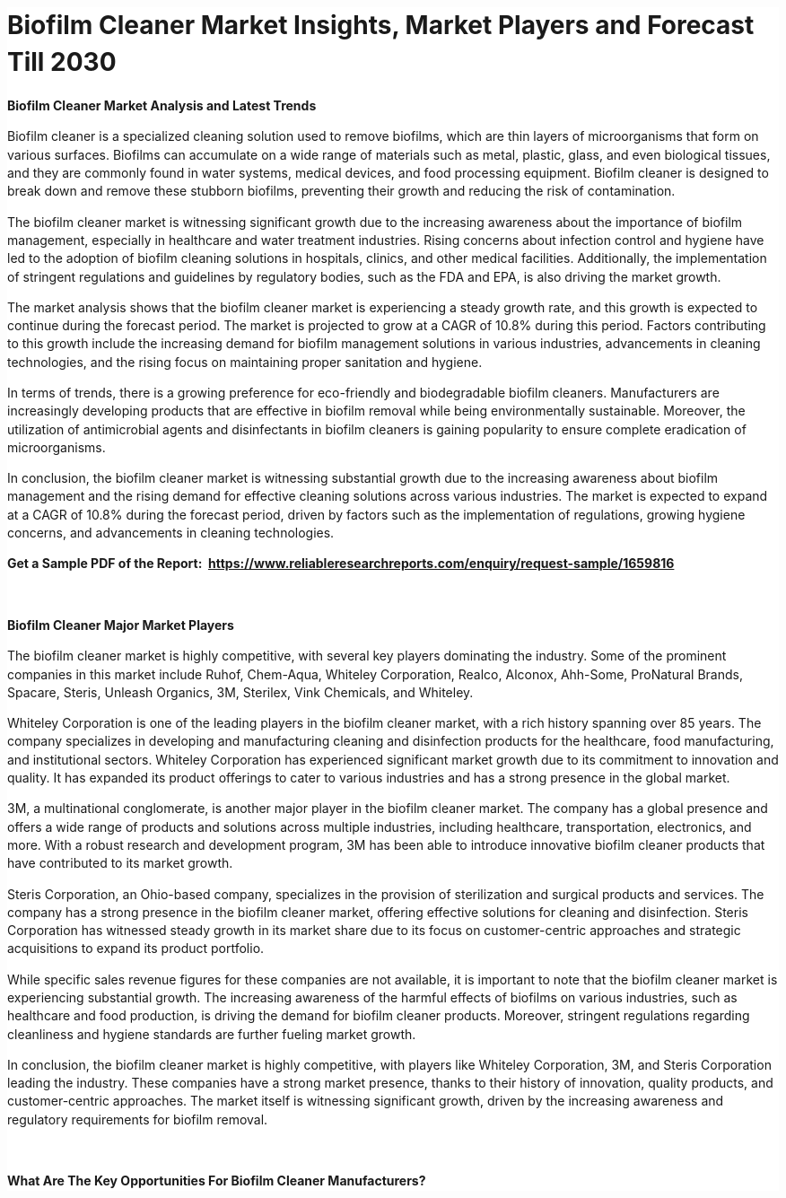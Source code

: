 <p><h1>Biofilm Cleaner Market Insights, Market Players and Forecast Till 2030</h1></p><p><strong>Biofilm Cleaner Market Analysis and Latest Trends</strong></p>
<p><p>Biofilm cleaner is a specialized cleaning solution used to remove biofilms, which are thin layers of microorganisms that form on various surfaces. Biofilms can accumulate on a wide range of materials such as metal, plastic, glass, and even biological tissues, and they are commonly found in water systems, medical devices, and food processing equipment. Biofilm cleaner is designed to break down and remove these stubborn biofilms, preventing their growth and reducing the risk of contamination.</p><p>The biofilm cleaner market is witnessing significant growth due to the increasing awareness about the importance of biofilm management, especially in healthcare and water treatment industries. Rising concerns about infection control and hygiene have led to the adoption of biofilm cleaning solutions in hospitals, clinics, and other medical facilities. Additionally, the implementation of stringent regulations and guidelines by regulatory bodies, such as the FDA and EPA, is also driving the market growth.</p><p>The market analysis shows that the biofilm cleaner market is experiencing a steady growth rate, and this growth is expected to continue during the forecast period. The market is projected to grow at a CAGR of 10.8% during this period. Factors contributing to this growth include the increasing demand for biofilm management solutions in various industries, advancements in cleaning technologies, and the rising focus on maintaining proper sanitation and hygiene.</p><p>In terms of trends, there is a growing preference for eco-friendly and biodegradable biofilm cleaners. Manufacturers are increasingly developing products that are effective in biofilm removal while being environmentally sustainable. Moreover, the utilization of antimicrobial agents and disinfectants in biofilm cleaners is gaining popularity to ensure complete eradication of microorganisms.</p><p>In conclusion, the biofilm cleaner market is witnessing substantial growth due to the increasing awareness about biofilm management and the rising demand for effective cleaning solutions across various industries. The market is expected to expand at a CAGR of 10.8% during the forecast period, driven by factors such as the implementation of regulations, growing hygiene concerns, and advancements in cleaning technologies.</p></p>
<p><strong>Get a Sample PDF of the Report:&nbsp; <a href="https://www.reliableresearchreports.com/enquiry/request-sample/1659816">https://www.reliableresearchreports.com/enquiry/request-sample/1659816</a></strong></p>
<p>&nbsp;</p>
<p><strong>Biofilm Cleaner Major Market Players</strong></p>
<p><p>The biofilm cleaner market is highly competitive, with several key players dominating the industry. Some of the prominent companies in this market include Ruhof, Chem-Aqua, Whiteley Corporation, Realco, Alconox, Ahh-Some, ProNatural Brands, Spacare, Steris, Unleash Organics, 3M, Sterilex, Vink Chemicals, and Whiteley.</p><p>Whiteley Corporation is one of the leading players in the biofilm cleaner market, with a rich history spanning over 85 years. The company specializes in developing and manufacturing cleaning and disinfection products for the healthcare, food manufacturing, and institutional sectors. Whiteley Corporation has experienced significant market growth due to its commitment to innovation and quality. It has expanded its product offerings to cater to various industries and has a strong presence in the global market.</p><p>3M, a multinational conglomerate, is another major player in the biofilm cleaner market. The company has a global presence and offers a wide range of products and solutions across multiple industries, including healthcare, transportation, electronics, and more. With a robust research and development program, 3M has been able to introduce innovative biofilm cleaner products that have contributed to its market growth.</p><p>Steris Corporation, an Ohio-based company, specializes in the provision of sterilization and surgical products and services. The company has a strong presence in the biofilm cleaner market, offering effective solutions for cleaning and disinfection. Steris Corporation has witnessed steady growth in its market share due to its focus on customer-centric approaches and strategic acquisitions to expand its product portfolio.</p><p>While specific sales revenue figures for these companies are not available, it is important to note that the biofilm cleaner market is experiencing substantial growth. The increasing awareness of the harmful effects of biofilms on various industries, such as healthcare and food production, is driving the demand for biofilm cleaner products. Moreover, stringent regulations regarding cleanliness and hygiene standards are further fueling market growth.</p><p>In conclusion, the biofilm cleaner market is highly competitive, with players like Whiteley Corporation, 3M, and Steris Corporation leading the industry. These companies have a strong market presence, thanks to their history of innovation, quality products, and customer-centric approaches. The market itself is witnessing significant growth, driven by the increasing awareness and regulatory requirements for biofilm removal.</p></p>
<p>&nbsp;</p>
<p><strong>What Are The Key Opportunities For Biofilm Cleaner Manufacturers?</strong></p>